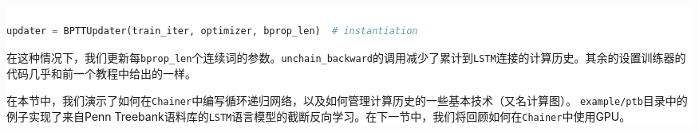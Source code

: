 ```python

updater = BPTTUpdater(train_iter, optimizer, bprop_len)  # instantiation
```

在这种情况下，我们更新每`bprop_len`个连续词的参数。`unchain_backward`的调用减少了累计到`LSTM`连接的计算历史。其余的设置训练器的代码几乎和前一个教程中给出的一样。

在本节中，我们演示了如何在`Chainer`中编写循环递归网络，以及如何管理计算历史的一些基本技术（又名计算图）。 `example/ptb`目录中的例子实现了来自Penn Treebank语料库的`LSTM`语言模型的截断反向学习。在下一节中，我们将回顾如何在`Chainer`中使用GPU。

